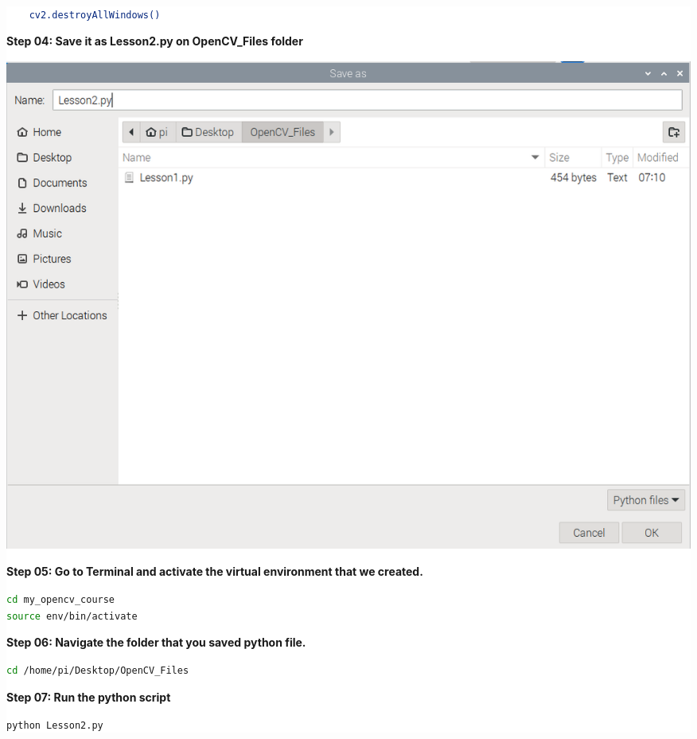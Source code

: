 ```bash
    cv2.destroyAllWindows()

```
**Step 04: Save it as Lesson2.py on OpenCV_Files folder**

![Video_Cam](../../pictures/Chapter1/lesson2.PNG)

**Step  05: Go to Terminal and activate the virtual environment that we created.**

```bash
cd my_opencv_course
source env/bin/activate
```

**Step  06: Navigate the folder that you saved python file.**

```bash
cd /home/pi/Desktop/OpenCV_Files
```

**Step 07: Run the python script**

```bash
python Lesson2.py
```
